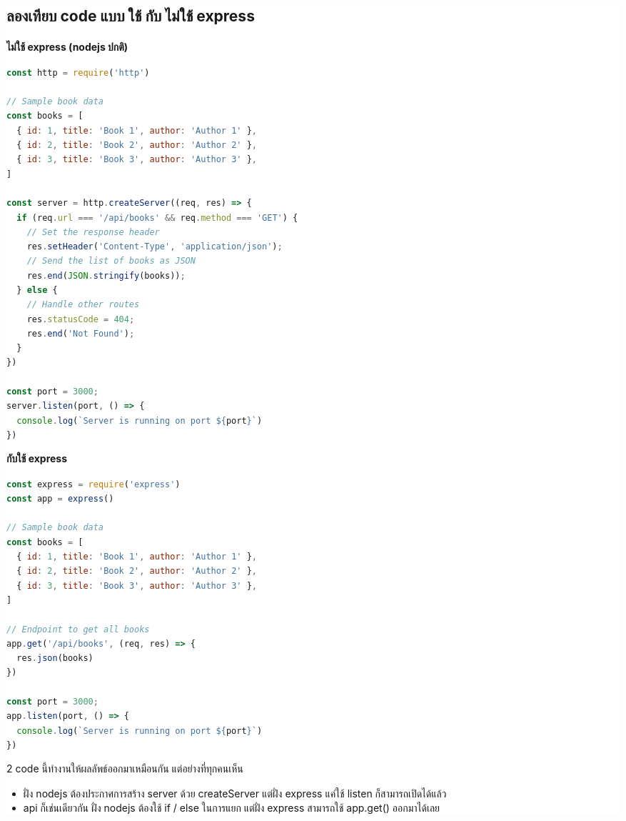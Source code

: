 ## ลองเทียบ code แบบ ใช้ กับ ไม่ใช้ express
**ไม่ใช้ express (nodejs ปกติ)**
```js
const http = require('http')

// Sample book data
const books = [
  { id: 1, title: 'Book 1', author: 'Author 1' },
  { id: 2, title: 'Book 2', author: 'Author 2' },
  { id: 3, title: 'Book 3', author: 'Author 3' },
]

const server = http.createServer((req, res) => {
  if (req.url === '/api/books' && req.method === 'GET') {
    // Set the response header
    res.setHeader('Content-Type', 'application/json');
    // Send the list of books as JSON
    res.end(JSON.stringify(books));
  } else {
    // Handle other routes
    res.statusCode = 404;
    res.end('Not Found');
  }
})

const port = 3000;
server.listen(port, () => {
  console.log(`Server is running on port ${port}`)
})
```
**กับใช้ express**
```js
const express = require('express')
const app = express()

// Sample book data
const books = [
  { id: 1, title: 'Book 1', author: 'Author 1' },
  { id: 2, title: 'Book 2', author: 'Author 2' },
  { id: 3, title: 'Book 3', author: 'Author 3' },
]

// Endpoint to get all books
app.get('/api/books', (req, res) => {
  res.json(books)
})

const port = 3000;
app.listen(port, () => {
  console.log(`Server is running on port ${port}`)
})
```
2 code นี้ทำงานให้ผลลัพธ์ออกมาเหมือนกัน แต่อย่างที่ทุกคนเห็น
- ฝั่ง nodejs ต้องประกาศการสร้าง server ด้วย createServer แต่ฝั่ง express แค่ใช้ listen ก็สามารถเปิดได้แล้ว
- api ก็เช่นเดียวกัน ฝั่ง nodejs ต้องใช้ if / else ในการแยก แต่ฝั่ง express สามารถใช้ app.get() ออกมาได้เลย
